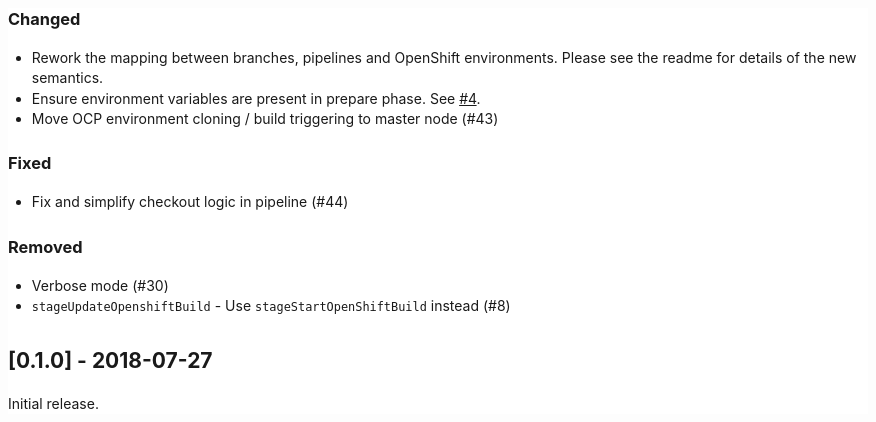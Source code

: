### Changed
- Rework the mapping between branches, pipelines and OpenShift environments. Please see the readme for details of the new semantics.
- Ensure environment variables are present in prepare phase. See [#4](https://github.com/opendevstack/ods-jenkins-shared-library/pull/4).
- Move OCP environment cloning / build triggering to master node (#43)

### Fixed
- Fix and simplify checkout logic in pipeline (#44)

### Removed
- Verbose mode (#30)
- `stageUpdateOpenshiftBuild` - Use `stageStartOpenShiftBuild` instead (#8)


## [0.1.0] - 2018-07-27

Initial release.
